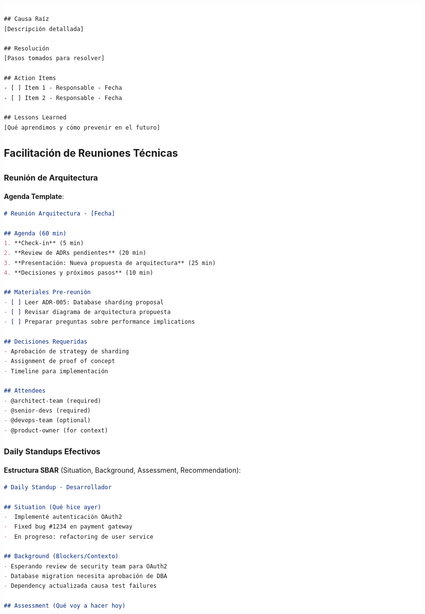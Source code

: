 ```

## Causa Raíz
[Descripción detallada]

## Resolución
[Pasos tomados para resolver]

## Action Items
- [ ] Item 1 - Responsable - Fecha
- [ ] Item 2 - Responsable - Fecha

## Lessons Learned
[Qué aprendimos y cómo prevenir en el futuro]
```

## Facilitación de Reuniones Técnicas

### Reunión de Arquitectura

**Agenda Template**:
```markdown
# Reunión Arquitectura - [Fecha]

## Agenda (60 min)
1. **Check-in** (5 min)
2. **Review de ADRs pendientes** (20 min)
3. **Presentación: Nueva propuesta de arquitectura** (25 min)
4. **Decisiones y próximos pasos** (10 min)

## Materiales Pre-reunión
- [ ] Leer ADR-005: Database sharding proposal
- [ ] Revisar diagrama de arquitectura propuesta
- [ ] Preparar preguntas sobre performance implications

## Decisiones Requeridas
- Aprobación de strategy de sharding
- Assignment de proof of concept
- Timeline para implementación

## Attendees
- @architect-team (required)
- @senior-devs (required)  
- @devops-team (optional)
- @product-owner (for context)
```

### Daily Standups Efectivos

**Estructura SBAR** (Situation, Background, Assessment, Recommendation):

```markdown
# Daily Standup - Desarrollador

## Situation (Qué hice ayer)
-  Implementé autenticación OAuth2
-  Fixed bug #1234 en payment gateway
-  En progreso: refactoring de user service

## Background (Blockers/Contexto)
- Esperando review de security team para OAuth2
- Database migration necesita aprobación de DBA
- Dependency actualizada causa test failures

## Assessment (Qué voy a hacer hoy)
```